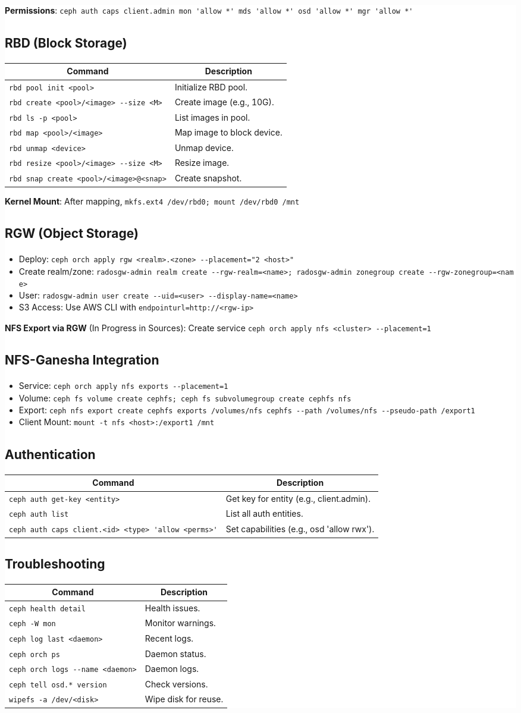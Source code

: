 **Permissions**: `ceph auth caps client.admin mon 'allow *' mds 'allow *' osd 'allow *' mgr 'allow *'`

## RBD (Block Storage)
| Command | Description |
|---------|-------------|
| `rbd pool init <pool>` | Initialize RBD pool. |
| `rbd create <pool>/<image> --size <M>` | Create image (e.g., 10G). |
| `rbd ls -p <pool>` | List images in pool. |
| `rbd map <pool>/<image>` | Map image to block device. |
| `rbd unmap <device>` | Unmap device. |
| `rbd resize <pool>/<image> --size <M>` | Resize image. |
| `rbd snap create <pool>/<image>@<snap>` | Create snapshot. |

**Kernel Mount**: After mapping, `mkfs.ext4 /dev/rbd0; mount /dev/rbd0 /mnt`

## RGW (Object Storage)
- Deploy: `ceph orch apply rgw <realm>.<zone> --placement="2 <host>"`
- Create realm/zone: `radosgw-admin realm create --rgw-realm=<name>; radosgw-admin zonegroup create --rgw-zonegroup=<name>`
- User: `radosgw-admin user create --uid=<user> --display-name=<name>`
- S3 Access: Use AWS CLI with `endpointurl=http://<rgw-ip>`

**NFS Export via RGW** (In Progress in Sources): Create service `ceph orch apply nfs <cluster> --placement=1`

## NFS-Ganesha Integration
- Service: `ceph orch apply nfs exports --placement=1`
- Volume: `ceph fs volume create cephfs; ceph fs subvolumegroup create cephfs nfs`
- Export: `ceph nfs export create cephfs exports /volumes/nfs cephfs --path /volumes/nfs --pseudo-path /export1`
- Client Mount: `mount -t nfs <host>:/export1 /mnt`

## Authentication
| Command | Description |
|---------|-------------|
| `ceph auth get-key <entity>` | Get key for entity (e.g., client.admin). |
| `ceph auth list` | List all auth entities. |
| `ceph auth caps client.<id> <type> 'allow <perms>'` | Set capabilities (e.g., osd 'allow rwx'). |

## Troubleshooting
| Command | Description |
|---------|-------------|
| `ceph health detail` | Health issues. |
| `ceph -W mon` | Monitor warnings. |
| `ceph log last <daemon>` | Recent logs. |
| `ceph orch ps` | Daemon status. |
| `ceph orch logs --name <daemon>` | Daemon logs. |
| `ceph tell osd.* version` | Check versions. |
| `wipefs -a /dev/<disk>` | Wipe disk for reuse. |
